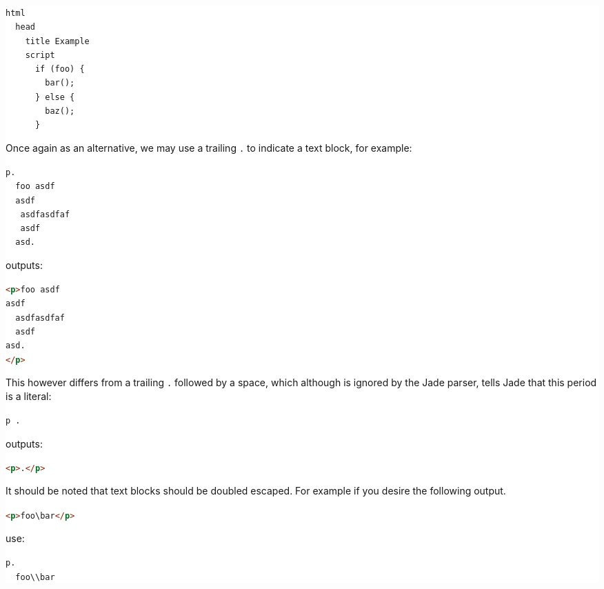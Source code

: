 ```jade
html
  head
    title Example
    script
      if (foo) {
        bar();
      } else {
        baz();
      }
```

Once again as an alternative, we may use a trailing `.` to indicate a text block, for example:

```jade
p.
  foo asdf
  asdf
   asdfasdfaf
   asdf
  asd.
```

outputs:

```html
<p>foo asdf
asdf
  asdfasdfaf
  asdf
asd.
</p>
```

This however differs from a trailing `.` followed by a space, which although is ignored by the Jade parser, tells Jade that this period is a literal:

```jade
p .
```

outputs:

```html
<p>.</p>
```

It should be noted that text blocks should be doubled escaped.  For example if you desire the following output.

```html
<p>foo\bar</p>
```

use:

```jade
p.
  foo\\bar
```
